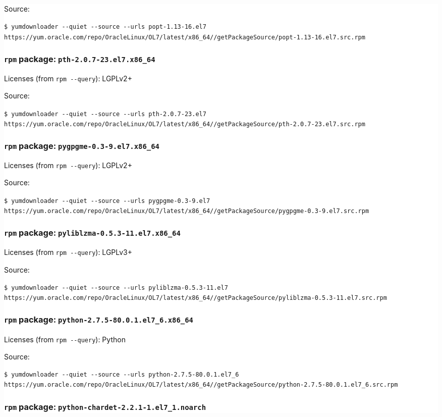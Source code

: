 Source:

```console
$ yumdownloader --quiet --source --urls popt-1.13-16.el7
https://yum.oracle.com/repo/OracleLinux/OL7/latest/x86_64//getPackageSource/popt-1.13-16.el7.src.rpm
```

### `rpm` package: `pth-2.0.7-23.el7.x86_64`

Licenses (from `rpm --query`): LGPLv2+

Source:

```console
$ yumdownloader --quiet --source --urls pth-2.0.7-23.el7
https://yum.oracle.com/repo/OracleLinux/OL7/latest/x86_64//getPackageSource/pth-2.0.7-23.el7.src.rpm
```

### `rpm` package: `pygpgme-0.3-9.el7.x86_64`

Licenses (from `rpm --query`): LGPLv2+

Source:

```console
$ yumdownloader --quiet --source --urls pygpgme-0.3-9.el7
https://yum.oracle.com/repo/OracleLinux/OL7/latest/x86_64//getPackageSource/pygpgme-0.3-9.el7.src.rpm
```

### `rpm` package: `pyliblzma-0.5.3-11.el7.x86_64`

Licenses (from `rpm --query`): LGPLv3+

Source:

```console
$ yumdownloader --quiet --source --urls pyliblzma-0.5.3-11.el7
https://yum.oracle.com/repo/OracleLinux/OL7/latest/x86_64//getPackageSource/pyliblzma-0.5.3-11.el7.src.rpm
```

### `rpm` package: `python-2.7.5-80.0.1.el7_6.x86_64`

Licenses (from `rpm --query`): Python

Source:

```console
$ yumdownloader --quiet --source --urls python-2.7.5-80.0.1.el7_6
https://yum.oracle.com/repo/OracleLinux/OL7/latest/x86_64//getPackageSource/python-2.7.5-80.0.1.el7_6.src.rpm
```

### `rpm` package: `python-chardet-2.2.1-1.el7_1.noarch`
